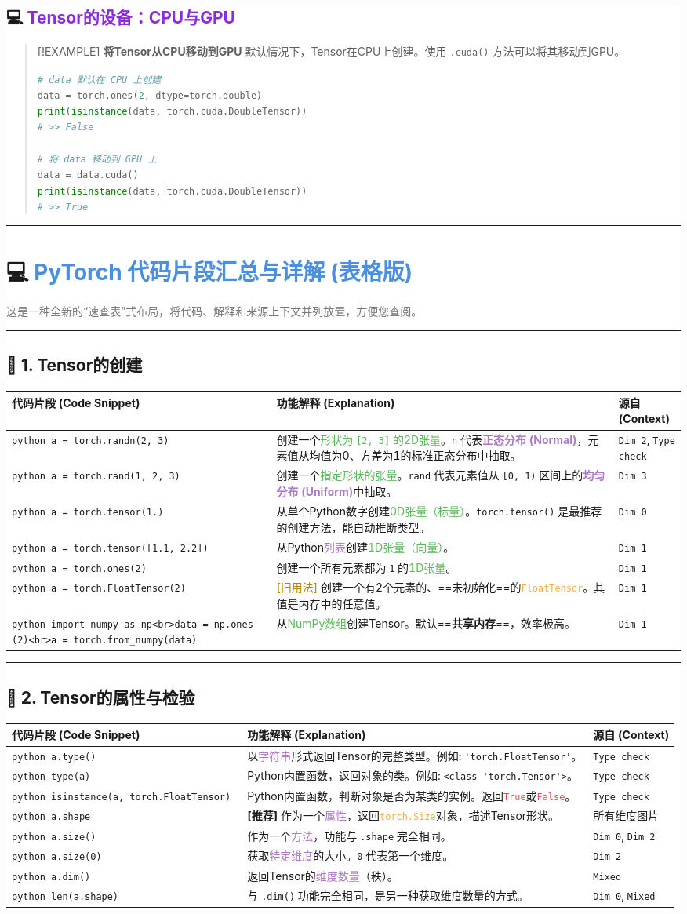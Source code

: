 
## 💻 <span style="color:#8A2BE2;">Tensor的设备：CPU与GPU</span>

> [!EXAMPLE] **将Tensor从CPU移动到GPU**
> 默认情况下，Tensor在CPU上创建。使用 `.cuda()` 方法可以将其移动到GPU。
> ```python
> # data 默认在 CPU 上创建
> data = torch.ones(2, dtype=torch.double)
> print(isinstance(data, torch.cuda.DoubleTensor))
> # >> False
> 
> # 将 data 移动到 GPU 上
> data = data.cuda()
> print(isinstance(data, torch.cuda.DoubleTensor))
> # >> True
> ```

---

# 💻 <span style="color:#4A90E2;">PyTorch 代码片段汇总与详解 (表格版)</span>
<span style="color:#777;">这是一种全新的“速查表”式布局，将代码、解释和来源上下文并列放置，方便您查阅。</span>

---

## 📗 1. Tensor的创建

| 代码片段 (Code Snippet) | 功能解释 (Explanation) | 源自 (Context) |
| :--- | :--- | :--- |
| ```python a = torch.randn(2, 3) ``` | 创建一个<span style="color:#5CB85C;">形状为 `[2, 3]` 的2D张量</span>。`n` 代表<span style="color:#AF7AC5;">**正态分布 (Normal)**</span>，元素值从均值为0、方差为1的标准正态分布中抽取。 | `Dim 2`, `Type check` |
| ```python a = torch.rand(1, 2, 3) ``` | 创建一个<span style="color:#5CB85C;">指定形状的张量</span>。`rand` 代表元素值从 `[0, 1)` 区间上的<span style="color:#AF7AC5;">**均匀分布 (Uniform)**</span>中抽取。 | `Dim 3` |
| ```python a = torch.tensor(1.) ``` | 从单个Python数字创建<span style="color:#5CB85C;">0D张量（标量）</span>。`torch.tensor()` 是最推荐的创建方法，能自动推断类型。 | `Dim 0` |
| ```python a = torch.tensor([1.1, 2.2]) ``` | 从Python<span style="color:#AF7AC5;">列表</span>创建<span style="color:#5CB85C;">1D张量（向量）</span>。 | `Dim 1` |
| ```python a = torch.ones(2) ``` | 创建一个所有元素都为 `1` 的<span style="color:#5CB85C;">1D张量</span>。 | `Dim 1` |
| ```python a = torch.FloatTensor(2) ``` | <span style="color:#B8860B;">[旧用法]</span> 创建一个有2个元素的、==未初始化==的<span style="color:#F5B041;">`FloatTensor`</span>。其值是内存中的任意值。 | `Dim 1` |
| ```python import numpy as np<br>data = np.ones(2)<br>a = torch.from_numpy(data) ``` | 从<span style="color:#5CB85C;">NumPy数组</span>创建Tensor。默认==**共享内存**==，效率极高。 | `Dim 1` |

---

## 📙 2. Tensor的属性与检验

| 代码片段 (Code Snippet) | 功能解释 (Explanation) | 源自 (Context) |
| :--- | :--- | :--- |
| ```python a.type() ``` | 以<span style="color:#AF7AC5;">字符串</span>形式返回Tensor的完整类型。例如: `'torch.FloatTensor'`。 | `Type check` |
| ```python type(a) ``` | Python内置函数，返回对象的类。例如: `<class 'torch.Tensor'>`。 | `Type check` |
| ```python isinstance(a, torch.FloatTensor) ``` | Python内置函数，判断对象是否为某类的实例。返回<span style="color:#D9534F;">`True`</span>或<span style="color:#D9534F;">`False`</span>。 | `Type check` |
| ```python a.shape ``` | **[推荐]** 作为一个<span style="color:#AF7AC5;">属性</span>，返回<span style="color:#F5B041;">`torch.Size`</span>对象，描述Tensor形状。 | 所有维度图片 |
| ```python a.size() ``` | 作为一个<span style="color:#AF7AC5;">方法</span>，功能与 `.shape` 完全相同。 | `Dim 0`, `Dim 2` |
| ```python a.size(0) ``` | 获取<span style="color:#AF7AC5;">特定维度</span>的大小。`0` 代表第一个维度。 | `Dim 2` |
| ```python a.dim() ``` | 返回Tensor的<span style="color:#AF7AC5;">维度数量</span>（秩）。 | `Mixed` |
| ```python len(a.shape) ``` | 与 `.dim()` 功能完全相同，是另一种获取维度数量的方式。 | `Dim 0`, `Mixed` |